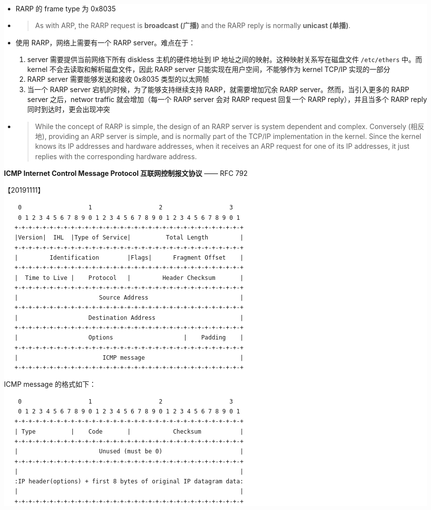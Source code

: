 - RARP 的 frame type 为 0x8035

- > As with ARP, the RARP request is **broadcast (广播)** and the RARP reply is normally **unicast (单播)**.

- 使用 RARP，网络上需要有一个 RARP server。难点在于：

  1. server 需要提供当前网络下所有 diskless 主机的硬件地址到 IP 地址之间的映射。这种映射关系写在磁盘文件 `/etc/ethers` 中。而 kernel 不会去读取和解析磁盘文件，因此 RARP server 只能实现在用户空间，不能够作为 kernel TCP/IP 实现的一部分
  2. RARP server 需要能够发送和接收 0x8035 类型的以太网帧
  3. 当一个 RARP server 宕机的时候，为了能够支持继续支持 RARP，就需要增加冗余 RARP server。然而，当引入更多的 RARP server 之后，networ traffic 就会增加（每一个 RARP server 会对 RARP request 回复一个 RARP reply），并且当多个 RARP reply 同时到达时，更会出现冲突

- > While the concept of RARP is simple, the design of an RARP server is system dependent and complex. Conversely (相反地), providing an ARP server is simple, and is normally part of the TCP/IP implementation in the kernel. Since the kernel knows its IP addresses and hardware addresses, when it receives an ARP request for one of its IP addresses, it just replies with the corresponding hardware address.

**ICMP Internet Control Message Protocol 互联网控制报文协议** —— RFC 792

【20191111】

```shell-session
    0                   1                   2                   3
    0 1 2 3 4 5 6 7 8 9 0 1 2 3 4 5 6 7 8 9 0 1 2 3 4 5 6 7 8 9 0 1
   +-+-+-+-+-+-+-+-+-+-+-+-+-+-+-+-+-+-+-+-+-+-+-+-+-+-+-+-+-+-+-+-+
   |Version|  IHL  |Type of Service|          Total Length         |
   +-+-+-+-+-+-+-+-+-+-+-+-+-+-+-+-+-+-+-+-+-+-+-+-+-+-+-+-+-+-+-+-+
   |         Identification        |Flags|      Fragment Offset    |
   +-+-+-+-+-+-+-+-+-+-+-+-+-+-+-+-+-+-+-+-+-+-+-+-+-+-+-+-+-+-+-+-+
   |  Time to Live |    Protocol   |         Header Checksum       |
   +-+-+-+-+-+-+-+-+-+-+-+-+-+-+-+-+-+-+-+-+-+-+-+-+-+-+-+-+-+-+-+-+
   |                       Source Address                          |
   +-+-+-+-+-+-+-+-+-+-+-+-+-+-+-+-+-+-+-+-+-+-+-+-+-+-+-+-+-+-+-+-+
   |                    Destination Address                        |
   +-+-+-+-+-+-+-+-+-+-+-+-+-+-+-+-+-+-+-+-+-+-+-+-+-+-+-+-+-+-+-+-+
   |                    Options                    |    Padding    |
   +-+-+-+-+-+-+-+-+-+-+-+-+-+-+-+-+-+-+-+-+-+-+-+-+-+-+-+-+-+-+-+-+
   |                        ICMP message                           |
   +-+-+-+-+-+-+-+-+-+-+-+-+-+-+-+-+-+-+-+-+-+-+-+-+-+-+-+-+-+-+-+-+
```

ICMP message 的格式如下：

```shell-session
    0                   1                   2                   3
    0 1 2 3 4 5 6 7 8 9 0 1 2 3 4 5 6 7 8 9 0 1 2 3 4 5 6 7 8 9 0 1
   +-+-+-+-+-+-+-+-+-+-+-+-+-+-+-+-+-+-+-+-+-+-+-+-+-+-+-+-+-+-+-+-+
   | Type          |    Code       |            Checksum           |
   +-+-+-+-+-+-+-+-+-+-+-+-+-+-+-+-+-+-+-+-+-+-+-+-+-+-+-+-+-+-+-+-+
   |                       Unused (must be 0)                      |
   +-+-+-+-+-+-+-+-+-+-+-+-+-+-+-+-+-+-+-+-+-+-+-+-+-+-+-+-+-+-+-+-+
   |                                                               |
   :IP header(options) + first 8 bytes of original IP datagram data:
   |                                                               |
   +-+-+-+-+-+-+-+-+-+-+-+-+-+-+-+-+-+-+-+-+-+-+-+-+-+-+-+-+-+-+-+-+
```
